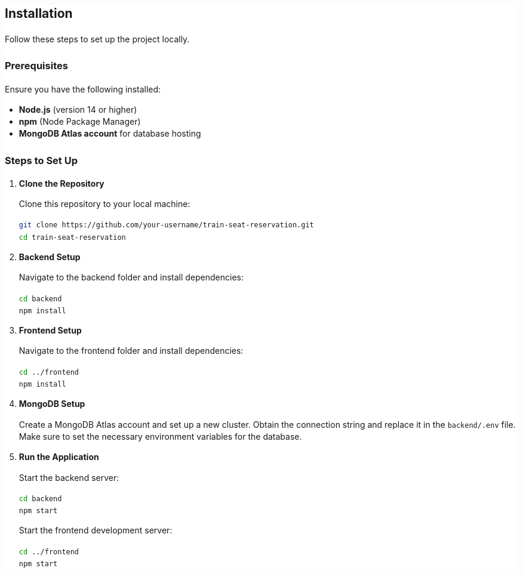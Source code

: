 
## Installation

Follow these steps to set up the project locally.

### Prerequisites

Ensure you have the following installed:

- **Node.js** (version 14 or higher)
- **npm** (Node Package Manager)
- **MongoDB Atlas account** for database hosting

### Steps to Set Up

1. **Clone the Repository**

   Clone this repository to your local machine:

   ```bash
   git clone https://github.com/your-username/train-seat-reservation.git
   cd train-seat-reservation
   ```

2. **Backend Setup**

   Navigate to the backend folder and install dependencies:

   ```bash
   cd backend
   npm install
   ```

3. **Frontend Setup**

   Navigate to the frontend folder and install dependencies:

   ```bash
   cd ../frontend
   npm install
   ```

4. **MongoDB Setup**

   Create a MongoDB Atlas account and set up a new cluster. Obtain the connection string and replace it in the `backend/.env` file. Make sure to set the necessary environment variables for the database.

5. **Run the Application**

   Start the backend server:

   ```bash
   cd backend
   npm start
   ```

   Start the frontend development server:

   ```bash
   cd ../frontend
   npm start
   ```
